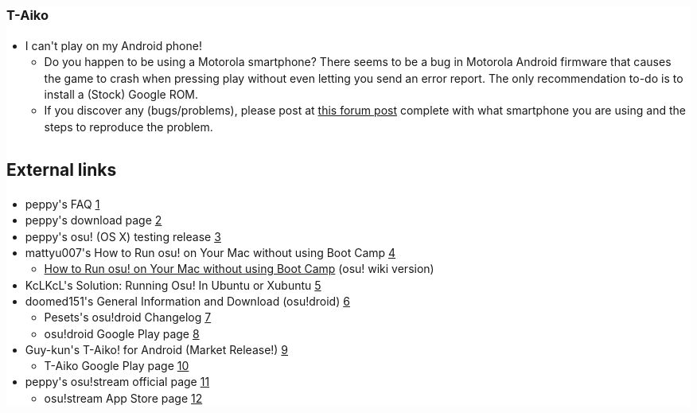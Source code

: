 ### T-Aiko

-   I can't play on my Android phone!
    -   Do you happen to be using a Motorola smartphone? There seems to be a bug in Motorola Android firmware that causes the game to crash when pressing play without even letting you send an error report. The only recommendation to-do is to install a (Stock) Google ROM.
    -   If you discover any (bugs/problems), please post at [this forum post](http://osu.ppy.sh/forum/t/58640) complete with what smartphone you are using and the steps to reproduce the problem.

External links
--------------

-   peppy's FAQ [1](http://osu.ppy.sh/p/faq)
-   peppy's download page [2](http://osu.ppy.sh/p/download)
-   peppy's osu! (OS X) testing release [3](http://osu.ppy.sh/forum/p/909738)
-   mattyu007's How to Run osu! on Your Mac without using Boot Camp [4](http://osu.ppy.sh/forum/t/14664/)
    -   [How to Run osu! on Your Mac without using Boot Camp](How_to_Run_osu!_on_Your_Mac_without_using_Boot_Camp "wikilink") (osu! wiki version)
-   KcLKcL's Solution: Running Osu! In Ubuntu or Xubuntu [5](http://osu.ppy.sh/forum/viewtopic.php?f=2&t=14614)
-   doomed151's General Information and Download (osu!droid) [6](http://osu.ppy.sh/forum/t/62680)
    -   Pesets's osu!droid Changelog [7](http://osu.ppy.sh/forum/t/62315)
    -   osu!droid Google Play page [8](https://play.google.com/store/apps/details?id=ru.nsu.ccfit.zuev.osu)
-   Guy-kun's T-Aiko! for Android (Market Release!) [9](http://osu.ppy.sh/forum/t/58640)
    -   T-Aiko Google Play page [10](https://play.google.com/store/apps/details?id=guy.taiko&feature=search_result)
-   peppy's osu!stream official page [11](http://osustream.com/)
    -   osu!stream App Store page [12](http://itunes.apple.com/us/app/osu!stream/id436952197?ls=1&mt=8)
